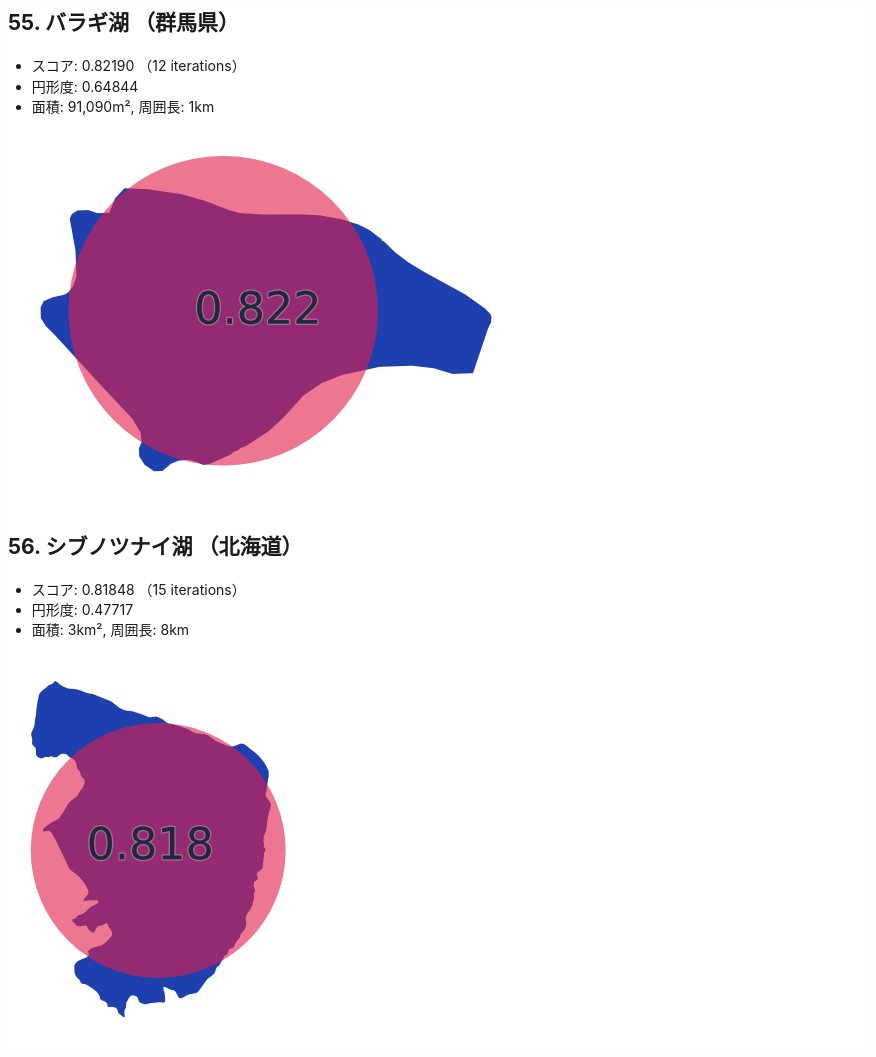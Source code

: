 ## 55. バラギ湖 （群馬県）

- スコア: 0.82190 （12 iterations）
- 円形度: 0.64844
- 面積: 91,090m&sup2;, 周囲長: 1km

![バラギ湖](output/final/238_バラギ湖.png)

## 56. シブノツナイ湖 （北海道）

- スコア: 0.81848 （15 iterations）
- 円形度: 0.47717
- 面積: 3km&sup2;, 周囲長: 8km

![シブノツナイ湖](output/final/017_シブノツナイ湖.png)
